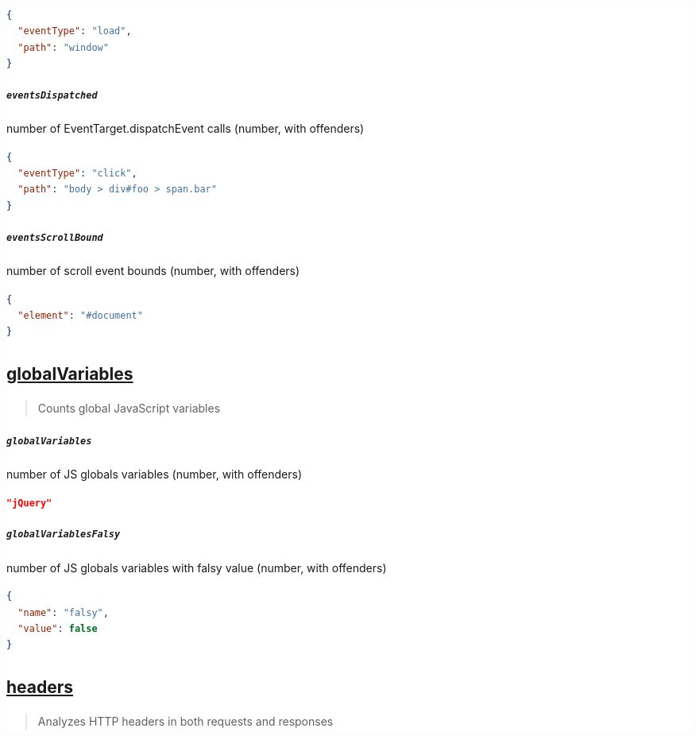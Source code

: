 ```json
{
  "eventType": "load",
  "path": "window"
}
```

##### `eventsDispatched`

number of EventTarget.dispatchEvent calls (number, with offenders)

```json
{
  "eventType": "click",
  "path": "body > div#foo > span.bar"
}
```

##### `eventsScrollBound`

number of scroll event bounds (number, with offenders)

```json
{
  "element": "#document"
}
```


## [globalVariables](https://github.com/macbre/phantomas/tree/devel/modules/globalVariables/globalVariables.js)

> Counts global JavaScript variables

##### `globalVariables`

number of JS globals variables (number, with offenders)

```json
"jQuery"
```

##### `globalVariablesFalsy`

number of JS globals variables with falsy value (number, with offenders)

```json
{
  "name": "falsy",
  "value": false
}
```


## [headers](https://github.com/macbre/phantomas/tree/devel/modules/headers/headers.js)

> Analyzes HTTP headers in both requests and responses
